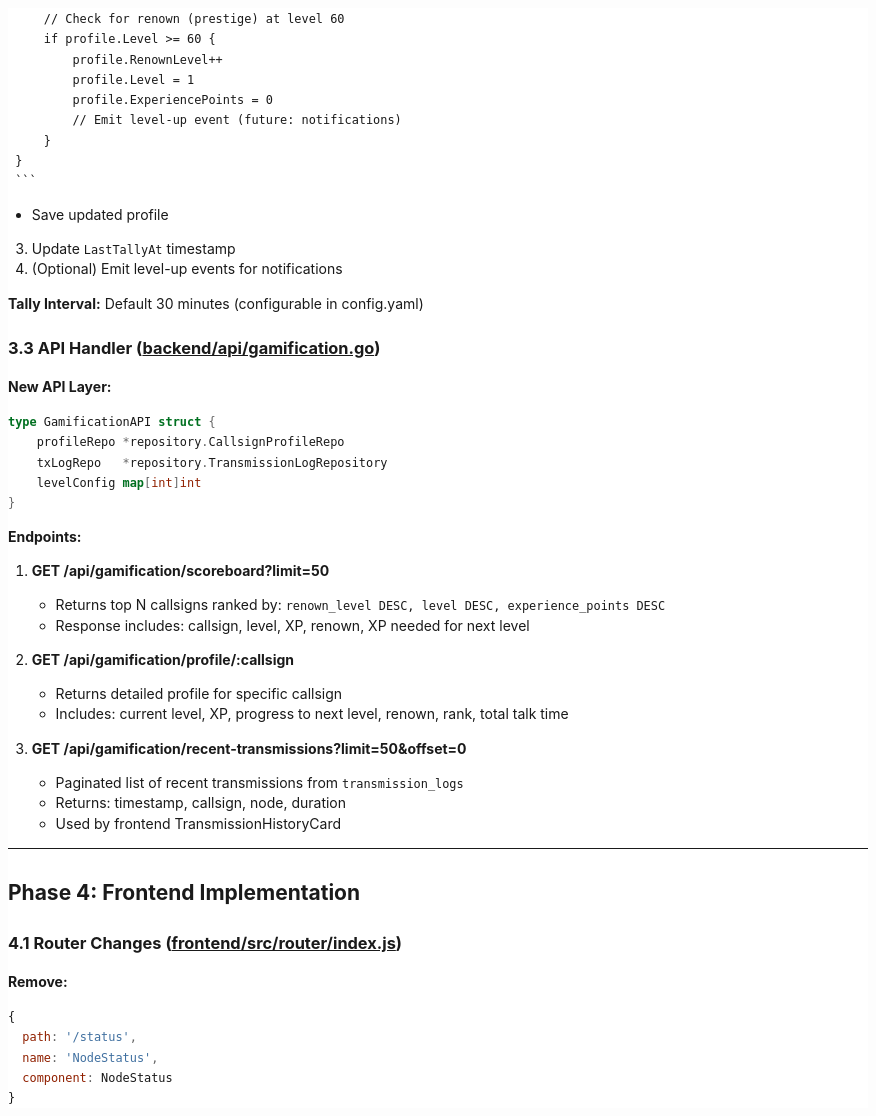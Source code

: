          // Check for renown (prestige) at level 60
         if profile.Level >= 60 {
             profile.RenownLevel++
             profile.Level = 1
             profile.ExperiencePoints = 0
             // Emit level-up event (future: notifications)
         }
     }
     ```
   - Save updated profile
3. Update `LastTallyAt` timestamp
4. (Optional) Emit level-up events for notifications

**Tally Interval:** Default 30 minutes (configurable in config.yaml)

### 3.3 API Handler ([backend/api/gamification.go](backend/api/gamification.go))

**New API Layer:**
```go
type GamificationAPI struct {
    profileRepo *repository.CallsignProfileRepo
    txLogRepo   *repository.TransmissionLogRepository
    levelConfig map[int]int
}
```

**Endpoints:**

1. **GET /api/gamification/scoreboard?limit=50**
   - Returns top N callsigns ranked by: `renown_level DESC, level DESC, experience_points DESC`
   - Response includes: callsign, level, XP, renown, XP needed for next level

2. **GET /api/gamification/profile/:callsign**
   - Returns detailed profile for specific callsign
   - Includes: current level, XP, progress to next level, renown, rank, total talk time

3. **GET /api/gamification/recent-transmissions?limit=50&offset=0**
   - Paginated list of recent transmissions from `transmission_logs`
   - Returns: timestamp, callsign, node, duration
   - Used by frontend TransmissionHistoryCard

---

## Phase 4: Frontend Implementation

### 4.1 Router Changes ([frontend/src/router/index.js](frontend/src/router/index.js))

**Remove:**
```js
{
  path: '/status',
  name: 'NodeStatus',
  component: NodeStatus
}
```
